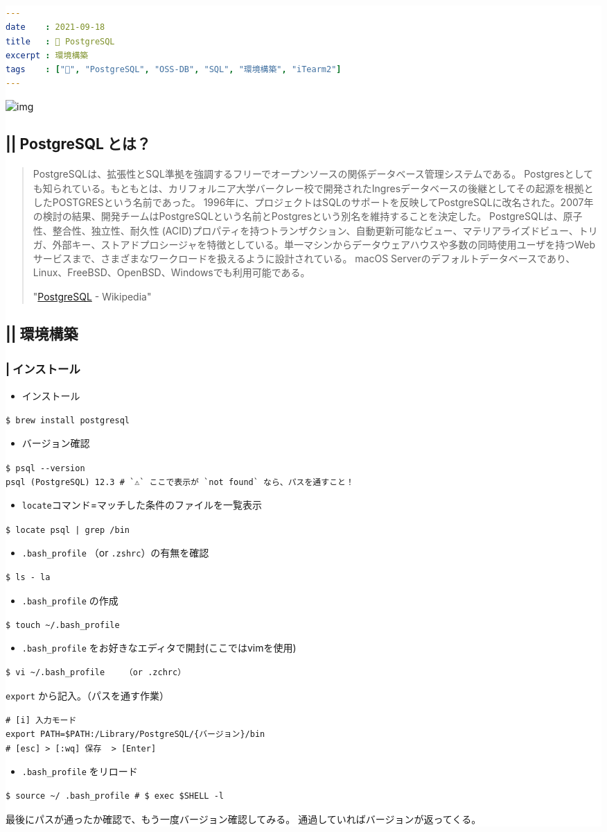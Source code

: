 ```yaml
---
date    : 2021-09-18
title   : 🐘 PostgreSQL 
excerpt : 環境構築
tags    : ["🐘", "PostgreSQL", "OSS-DB", "SQL", "環境構築", "iTearm2"]
---
```


![img](https://i.gyazo.com/8bb756a9d2e944bba0e29344976093bd.jpg)

## || PostgreSQL とは？
> PostgreSQLは、拡張性とSQL準拠を強調するフリーでオープンソースの関係データベース管理システムである。
> Postgresとしても知られている。もともとは、カリフォルニア大学バークレー校で開発されたIngresデータベースの後継としてその起源を根拠としたPOSTGRESという名前であった。
> 1996年に、プロジェクトはSQLのサポートを反映してPostgreSQLに改名された。2007年の検討の結果、開発チームはPostgreSQLという名前とPostgresという別名を維持することを決定した。
> PostgreSQLは、原子性、整合性、独立性、耐久性 (ACID)プロパティを持つトランザクション、自動更新可能なビュー、マテリアライズドビュー、トリガ、外部キー、ストアドプロシージャを特徴としている。単一マシンからデータウェアハウスや多数の同時使用ユーザを持つWebサービスまで、さまざまなワークロードを扱えるように設計されている。
> macOS Serverのデフォルトデータベースであり、Linux、FreeBSD、OpenBSD、Windowsでも利用可能である。
>
> "[PostgreSQL](https://ja.wikipedia.org/wiki/PostgreSQL) - Wikipedia"



## || 環境構築

### | インストール
* インストール
```shell
$ brew install postgresql
```
* バージョン確認
```shell
$ psql --version
psql (PostgreSQL) 12.3 # `⚠︎` ここで表示が `not found` なら、パスを通すこと！
```
* `locate`コマンド=マッチした条件のファイルを一覧表示
```shell
$ locate psql | grep /bin
```
*  `.bash_profile` （or `.zshrc`）の有無を確認
```shell
$ ls - la
```
* `.bash_profile` の作成
```shell
$ touch ~/.bash_profile
```
* `.bash_profile` をお好きなエディタで開封(ここではvimを使用)
```shell
$ vi ~/.bash_profile    （or .zchrc）
```
`export` から記入。（パスを通す作業）
```shell
# [i] 入力モード
export PATH=$PATH:/Library/PostgreSQL/{バージョン}/bin
# [esc] > [:wq] 保存  > [Enter]
```
* `.bash_profile` をリロード
```shell
$ source ~/ .bash_profile # $ exec $SHELL -l
```
最後にパスが通ったか確認で、もう一度バージョン確認してみる。
通過していればバージョンが返ってくる。
